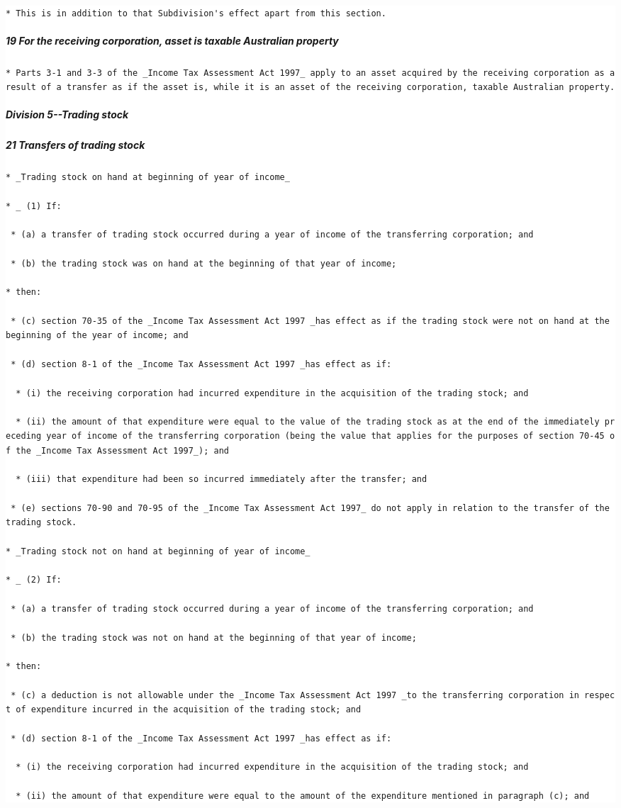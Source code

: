     * This is in addition to that Subdivision's effect apart from this section.

##### 19  For the receiving corporation, asset is taxable Australian property

    * Parts 3-1 and 3-3 of the _Income Tax Assessment Act 1997_ apply to an asset acquired by the receiving corporation as a result of a transfer as if the asset is, while it is an asset of the receiving corporation, taxable Australian property.

##### Division 5--Trading stock

##### 21  Transfers of trading stock 

    * _Trading stock on hand at beginning of year of income_

    * _	(1)	If:

     * (a) a transfer of trading stock occurred during a year of income of the transferring corporation; and

     * (b) the trading stock was on hand at the beginning of that year of income;

    * then: 

     * (c) section 70-35 of the _Income Tax Assessment Act 1997 _has effect as if the trading stock were not on hand at the beginning of the year of income; and

     * (d) section 8-1 of the _Income Tax Assessment Act 1997 _has effect as if:

      * (i) the receiving corporation had incurred expenditure in the acquisition of the trading stock; and

      * (ii) the amount of that expenditure were equal to the value of the trading stock as at the end of the immediately preceding year of income of the transferring corporation (being the value that applies for the purposes of section 70-45 of the _Income Tax Assessment Act 1997_); and

      * (iii) that expenditure had been so incurred immediately after the transfer; and

     * (e) sections 70-90 and 70-95 of the _Income Tax Assessment Act 1997_ do not apply in relation to the transfer of the trading stock.

    * _Trading stock not on hand at beginning of year of income_

    * _	(2)	If:

     * (a) a transfer of trading stock occurred during a year of income of the transferring corporation; and

     * (b) the trading stock was not on hand at the beginning of that year of income;

    * then: 

     * (c) a deduction is not allowable under the _Income Tax Assessment Act 1997 _to the transferring corporation in respect of expenditure incurred in the acquisition of the trading stock; and

     * (d) section 8-1 of the _Income Tax Assessment Act 1997 _has effect as if:

      * (i) the receiving corporation had incurred expenditure in the acquisition of the trading stock; and

      * (ii) the amount of that expenditure were equal to the amount of the expenditure mentioned in paragraph (c); and
